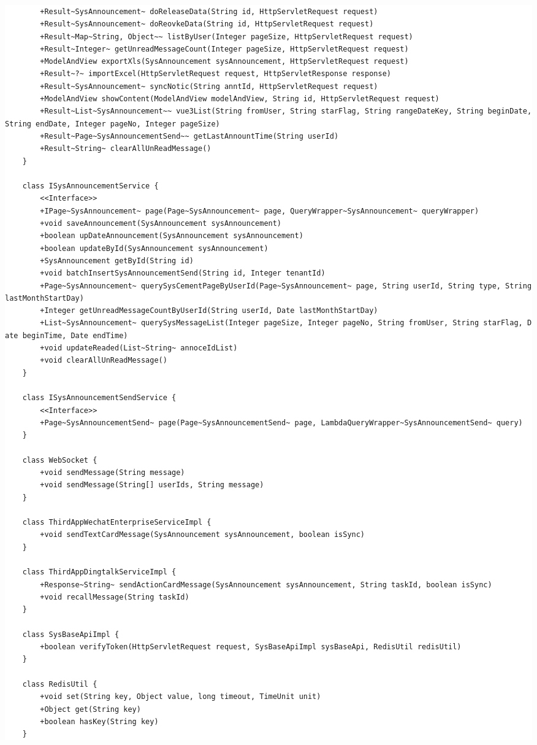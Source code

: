 ```mermaid
        +Result~SysAnnouncement~ doReleaseData(String id, HttpServletRequest request)
        +Result~SysAnnouncement~ doReovkeData(String id, HttpServletRequest request)
        +Result~Map~String, Object~~ listByUser(Integer pageSize, HttpServletRequest request)
        +Result~Integer~ getUnreadMessageCount(Integer pageSize, HttpServletRequest request)
        +ModelAndView exportXls(SysAnnouncement sysAnnouncement, HttpServletRequest request)
        +Result~?~ importExcel(HttpServletRequest request, HttpServletResponse response)
        +Result~SysAnnouncement~ syncNotic(String anntId, HttpServletRequest request)
        +ModelAndView showContent(ModelAndView modelAndView, String id, HttpServletRequest request)
        +Result~List~SysAnnouncement~~ vue3List(String fromUser, String starFlag, String rangeDateKey, String beginDate, String endDate, Integer pageNo, Integer pageSize)
        +Result~Page~SysAnnouncementSend~~ getLastAnnountTime(String userId)
        +Result~String~ clearAllUnReadMessage()
    }

    class ISysAnnouncementService {
        <<Interface>>
        +IPage~SysAnnouncement~ page(Page~SysAnnouncement~ page, QueryWrapper~SysAnnouncement~ queryWrapper)
        +void saveAnnouncement(SysAnnouncement sysAnnouncement)
        +boolean upDateAnnouncement(SysAnnouncement sysAnnouncement)
        +boolean updateById(SysAnnouncement sysAnnouncement)
        +SysAnnouncement getById(String id)
        +void batchInsertSysAnnouncementSend(String id, Integer tenantId)
        +Page~SysAnnouncement~ querySysCementPageByUserId(Page~SysAnnouncement~ page, String userId, String type, String lastMonthStartDay)
        +Integer getUnreadMessageCountByUserId(String userId, Date lastMonthStartDay)
        +List~SysAnnouncement~ querySysMessageList(Integer pageSize, Integer pageNo, String fromUser, String starFlag, Date beginTime, Date endTime)
        +void updateReaded(List~String~ annoceIdList)
        +void clearAllUnReadMessage()
    }

    class ISysAnnouncementSendService {
        <<Interface>>
        +Page~SysAnnouncementSend~ page(Page~SysAnnouncementSend~ page, LambdaQueryWrapper~SysAnnouncementSend~ query)
    }

    class WebSocket {
        +void sendMessage(String message)
        +void sendMessage(String[] userIds, String message)
    }

    class ThirdAppWechatEnterpriseServiceImpl {
        +void sendTextCardMessage(SysAnnouncement sysAnnouncement, boolean isSync)
    }

    class ThirdAppDingtalkServiceImpl {
        +Response~String~ sendActionCardMessage(SysAnnouncement sysAnnouncement, String taskId, boolean isSync)
        +void recallMessage(String taskId)
    }

    class SysBaseApiImpl {
        +boolean verifyToken(HttpServletRequest request, SysBaseApiImpl sysBaseApi, RedisUtil redisUtil)
    }

    class RedisUtil {
        +void set(String key, Object value, long timeout, TimeUnit unit)
        +Object get(String key)
        +boolean hasKey(String key)
    }
```